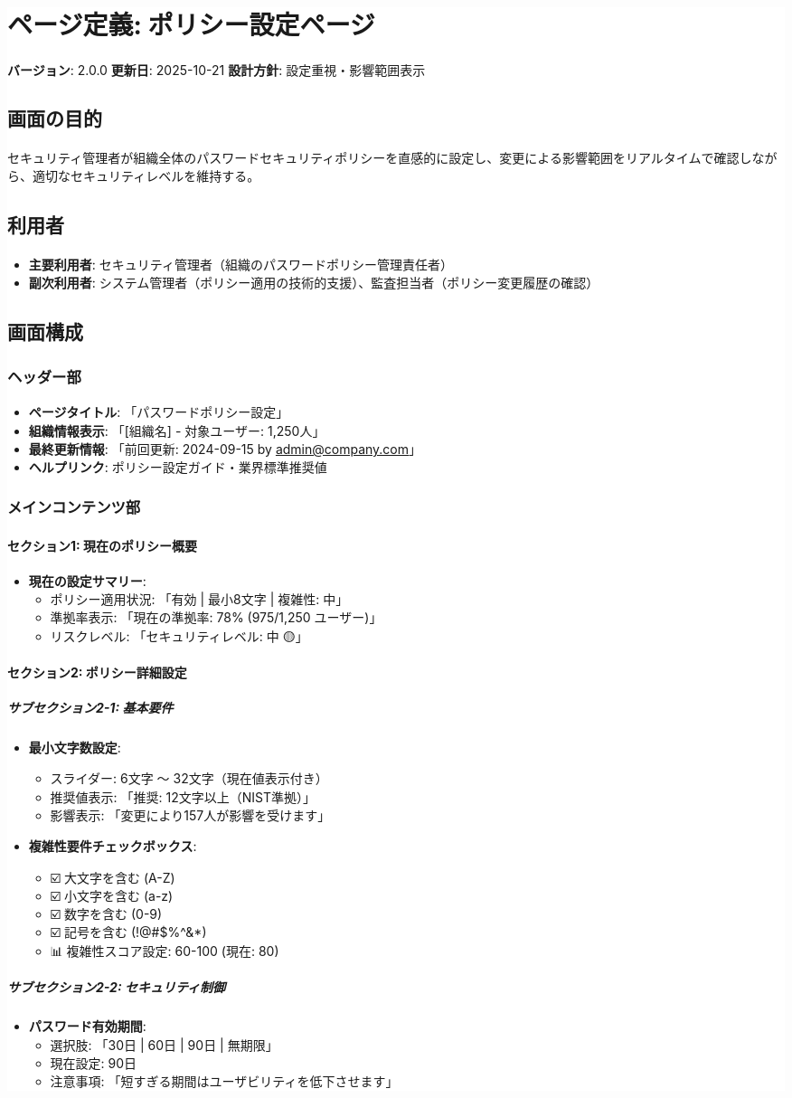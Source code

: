 # ページ定義: ポリシー設定ページ

**バージョン**: 2.0.0
**更新日**: 2025-10-21
**設計方針**: 設定重視・影響範囲表示

## 画面の目的
セキュリティ管理者が組織全体のパスワードセキュリティポリシーを直感的に設定し、変更による影響範囲をリアルタイムで確認しながら、適切なセキュリティレベルを維持する。

## 利用者
- **主要利用者**: セキュリティ管理者（組織のパスワードポリシー管理責任者）
- **副次利用者**: システム管理者（ポリシー適用の技術的支援）、監査担当者（ポリシー変更履歴の確認）

## 画面構成

### ヘッダー部
- **ページタイトル**: 「パスワードポリシー設定」
- **組織情報表示**: 「[組織名] - 対象ユーザー: 1,250人」
- **最終更新情報**: 「前回更新: 2024-09-15 by admin@company.com」
- **ヘルプリンク**: ポリシー設定ガイド・業界標準推奨値

### メインコンテンツ部

#### セクション1: 現在のポリシー概要
- **現在の設定サマリー**:
  - ポリシー適用状況: 「有効 | 最小8文字 | 複雑性: 中」
  - 準拠率表示: 「現在の準拠率: 78% (975/1,250 ユーザー)」
  - リスクレベル: 「セキュリティレベル: 中 🟡」

#### セクション2: ポリシー詳細設定

##### サブセクション2-1: 基本要件
- **最小文字数設定**:
  - スライダー: 6文字 〜 32文字（現在値表示付き）
  - 推奨値表示: 「推奨: 12文字以上（NIST準拠）」
  - 影響表示: 「変更により157人が影響を受けます」

- **複雑性要件チェックボックス**:
  - ☑️ 大文字を含む (A-Z)
  - ☑️ 小文字を含む (a-z)
  - ☑️ 数字を含む (0-9)
  - ☑️ 記号を含む (!@#$%^&*)
  - 📊 複雑性スコア設定: 60-100 (現在: 80)

##### サブセクション2-2: セキュリティ制御
- **パスワード有効期間**:
  - 選択肢: 「30日 | 60日 | 90日 | 無期限」
  - 現在設定: 90日
  - 注意事項: 「短すぎる期間はユーザビリティを低下させます」
